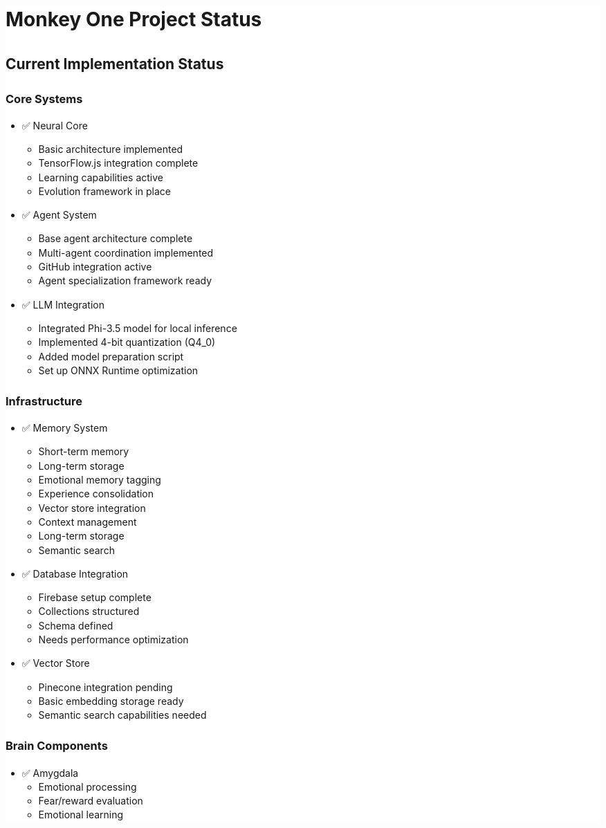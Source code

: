 # Monkey One Project Status

## Current Implementation Status

### Core Systems

- ✅ Neural Core
  - Basic architecture implemented
  - TensorFlow.js integration complete
  - Learning capabilities active
  - Evolution framework in place
  
- ✅ Agent System
  - Base agent architecture complete
  - Multi-agent coordination implemented
  - GitHub integration active
  - Agent specialization framework ready

- ✅ LLM Integration
  - Integrated Phi-3.5 model for local inference
  - Implemented 4-bit quantization (Q4_0)
  - Added model preparation script
  - Set up ONNX Runtime optimization

### Infrastructure

- ✅ Memory System
  - Short-term memory
  - Long-term storage
  - Emotional memory tagging
  - Experience consolidation
  - Vector store integration
  - Context management
  - Long-term storage
  - Semantic search

- ✅ Database Integration
  - Firebase setup complete
  - Collections structured
  - Schema defined
  - Needs performance optimization

- ✅ Vector Store
  - Pinecone integration pending
  - Basic embedding storage ready
  - Semantic search capabilities needed

### Brain Components

- ✅ Amygdala
  - Emotional processing
  - Fear/reward evaluation
  - Emotional learning
